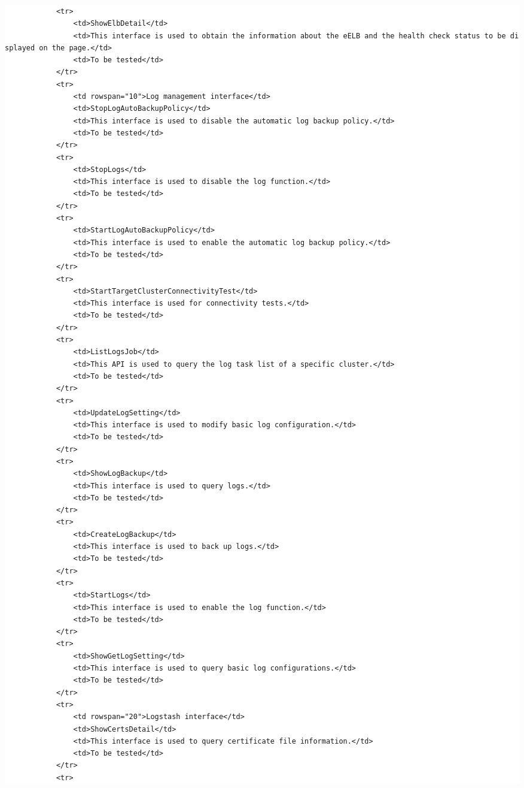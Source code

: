                 <tr>
                    <td>ShowElbDetail</td>
                    <td>This interface is used to obtain the information about the eELB and the health check status to be displayed on the page.</td>
                    <td>To be tested</td>
                </tr>
                <tr>
                    <td rowspan="10">Log management interface</td>
                    <td>StopLogAutoBackupPolicy</td>
                    <td>This interface is used to disable the automatic log backup policy.</td>
                    <td>To be tested</td>
                </tr>
                <tr>
                    <td>StopLogs</td>
                    <td>This interface is used to disable the log function.</td>
                    <td>To be tested</td>
                </tr>
                <tr>
                    <td>StartLogAutoBackupPolicy</td>
                    <td>This interface is used to enable the automatic log backup policy.</td>
                    <td>To be tested</td>
                </tr>
                <tr>
                    <td>StartTargetClusterConnectivityTest</td>
                    <td>This interface is used for connectivity tests.</td>
                    <td>To be tested</td>
                </tr>
                <tr>
                    <td>ListLogsJob</td>
                    <td>This API is used to query the log task list of a specific cluster.</td>
                    <td>To be tested</td>
                </tr>
                <tr>
                    <td>UpdateLogSetting</td>
                    <td>This interface is used to modify basic log configuration.</td>
                    <td>To be tested</td>
                </tr>
                <tr>
                    <td>ShowLogBackup</td>
                    <td>This interface is used to query logs.</td>
                    <td>To be tested</td>
                </tr>
                <tr>
                    <td>CreateLogBackup</td>
                    <td>This interface is used to back up logs.</td>
                    <td>To be tested</td>
                </tr>
                <tr>
                    <td>StartLogs</td>
                    <td>This interface is used to enable the log function.</td>
                    <td>To be tested</td>
                </tr>
                <tr>
                    <td>ShowGetLogSetting</td>
                    <td>This interface is used to query basic log configurations.</td>
                    <td>To be tested</td>
                </tr>
                <tr>
                    <td rowspan="20">Logstash interface</td>
                    <td>ShowCertsDetail</td>
                    <td>This interface is used to query certificate file information.</td>
                    <td>To be tested</td>
                </tr>
                <tr>